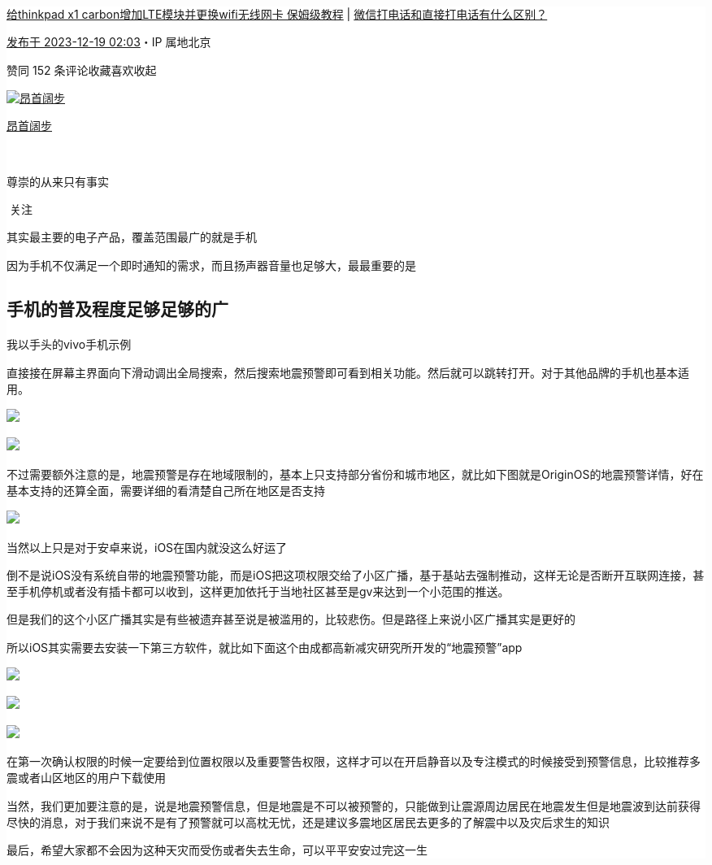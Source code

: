 [给thinkpad x1 carbon增加LTE模块并更换wifi无线网卡 保姆级教程](https://zhuanlan.zhihu.com/p/581078914) | [微信打电话和直接打电话有什么区别？](https://www.zhihu.com/question/575816676/answer/2824200541)

[发布于 2023-12-19 02:03](https://www.zhihu.com/question/635542916/answer/3330782685)・IP 属地北京

​赞同 15​​2 条评论​收藏​喜欢收起​

[![昂首阔步](https://proxy-prod.omnivore-image-cache.app/0x0,sCk_JB1ug8pdYnCOsno1iAnymJRIVl0sO1fdrEllVUsM/https://picx.zhimg.com/v2-4eb3450067646c79128653ef709083e4_l.jpg?source=1def8aca)](https://www.zhihu.com/people/ang-shou-kuo-bu-24)

[昂首阔步](https://www.zhihu.com/people/ang-shou-kuo-bu-24)

​

尊崇的从来只有事实

​ 关注

其实最主要的电子产品，覆盖范围最广的就是手机

因为手机不仅满足一个即时通知的需求，而且扬声器音量也足够大，最最重要的是

## 手机的普及程度足够足够的广

我以手头的vivo手机示例

直接接在屏幕主界面向下滑动调出全局搜索，然后搜索地震预警即可看到相关功能。然后就可以跳转打开。对于其他品牌的手机也基本适用。

![](https://proxy-prod.omnivore-image-cache.app/1440x3200,skaD13qnXxKkzRb3aVvJJbj4r6sEjFFlLRrREVpq6b_g/https://pica.zhimg.com/50/v2-a73db3e32f3502413051273518513f6c_720w.jpg?source=1def8aca)

![](https://proxy-prod.omnivore-image-cache.app/1280x0,sRYEyvK-2OpWAr6Ghh_0a8Ose06oUyFuKfj7jWMy9MJA/https://pic1.zhimg.com/50/v2-cb7efb319b151fd8d78d704b0280afa9_720w.jpg?source=1def8aca)

不过需要额外注意的是，地震预警是存在地域限制的，基本上只支持部分省份和城市地区，就比如下图就是OriginOS的地震预警详情，好在基本支持的还算全面，需要详细的看清楚自己所在地区是否支持

![](https://proxy-prod.omnivore-image-cache.app/1280x0,sVVA3sJ_Vw-QoOs7LocwEVksUA6hVrsnkXNyJU5ll0Tk/https://pic1.zhimg.com/50/v2-ae0b64abf091c021bba2957f5d7d6844_720w.jpg?source=1def8aca)

当然以上只是对于安卓来说，iOS在国内就没这么好运了

倒不是说iOS没有系统自带的地震预警功能，而是iOS把这项权限交给了小区广播，基于基站去强制推动，这样无论是否断开互联网连接，甚至手机停机或者没有插卡都可以收到，这样更加依托于当地社区甚至是gv来达到一个小范围的推送。

但是我们的这个小区广播其实是有些被遗弃甚至说是被滥用的，比较悲伤。但是路径上来说小区广播其实是更好的

所以iOS其实需要去安装一下第三方软件，就比如下面这个由成都高新减灾研究所开发的“地震预警”app

![](https://proxy-prod.omnivore-image-cache.app/1280x0,smA_hhoLNbBUh6phG1VYWw4XvGfmPb3vfM41Kp2P6_lg/https://pic1.zhimg.com/50/v2-eff57908f5d1abc2125e6dd4b8dfcf67_720w.jpg?source=1def8aca)

![](https://proxy-prod.omnivore-image-cache.app/1280x0,sIkG1Li_4eA805Pv3AqrhGscRVAPEkf6SPSv48BX9-DE/https://picx.zhimg.com/50/v2-bd94d8bb021f1f58a2431f03b58a695b_720w.jpg?source=1def8aca)

![](https://proxy-prod.omnivore-image-cache.app/1280x0,sayISESFyqCOvhkSNNfKqCmFdEoizmR4COrmYqVV3EGA/https://pic1.zhimg.com/50/v2-5c84faf30571784ec20cae2169697b10_720w.jpg?source=1def8aca)

在第一次确认权限的时候一定要给到位置权限以及重要警告权限，这样才可以在开启静音以及专注模式的时候接受到预警信息，比较推荐多震或者山区地区的用户下载使用

当然，我们更加要注意的是，说是地震预警信息，但是地震是不可以被预警的，只能做到让震源周边居民在地震发生但是地震波到达前获得尽快的消息，对于我们来说不是有了预警就可以高枕无忧，还是建议多震地区居民去更多的了解震中以及灾后求生的知识

最后，希望大家都不会因为这种天灾而受伤或者失去生命，可以平平安安过完这一生
